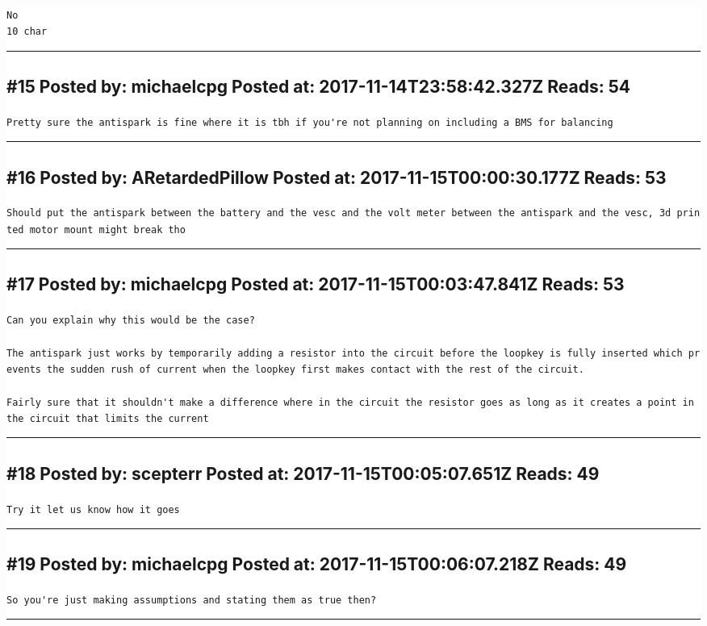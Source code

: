 ```
No 
10 char
```

---
## \#15 Posted by: michaelcpg Posted at: 2017-11-14T23:58:42.327Z Reads: 54

```
Pretty sure the antispark is fine where it is tbh if you're not planning on including a BMS for balancing
```

---
## \#16 Posted by: ARetardedPillow Posted at: 2017-11-15T00:00:30.177Z Reads: 53

```
Should put the antispark between the battery and the vesc and the volt meter between the antispark and the vesc, 3d printed motor mount might break tho
```

---
## \#17 Posted by: michaelcpg Posted at: 2017-11-15T00:03:47.841Z Reads: 53

```
Can you explain why this would be the case? 

The antispark just works by temporarily adding a resistor into the circuit before the loopkey is fully inserted which prevents the sudden rush of current when the loopkey first makes contact with the rest of the circuit. 

Fairly sure that it shouldn't make a difference where in the circuit the resistor goes as long as it creates a point in the circuit that limits the current
```

---
## \#18 Posted by: scepterr Posted at: 2017-11-15T00:05:07.651Z Reads: 49

```
Try it let us know how it goes
```

---
## \#19 Posted by: michaelcpg Posted at: 2017-11-15T00:06:07.218Z Reads: 49

```
So you're just making assumptions and stating them as true then?
```

---